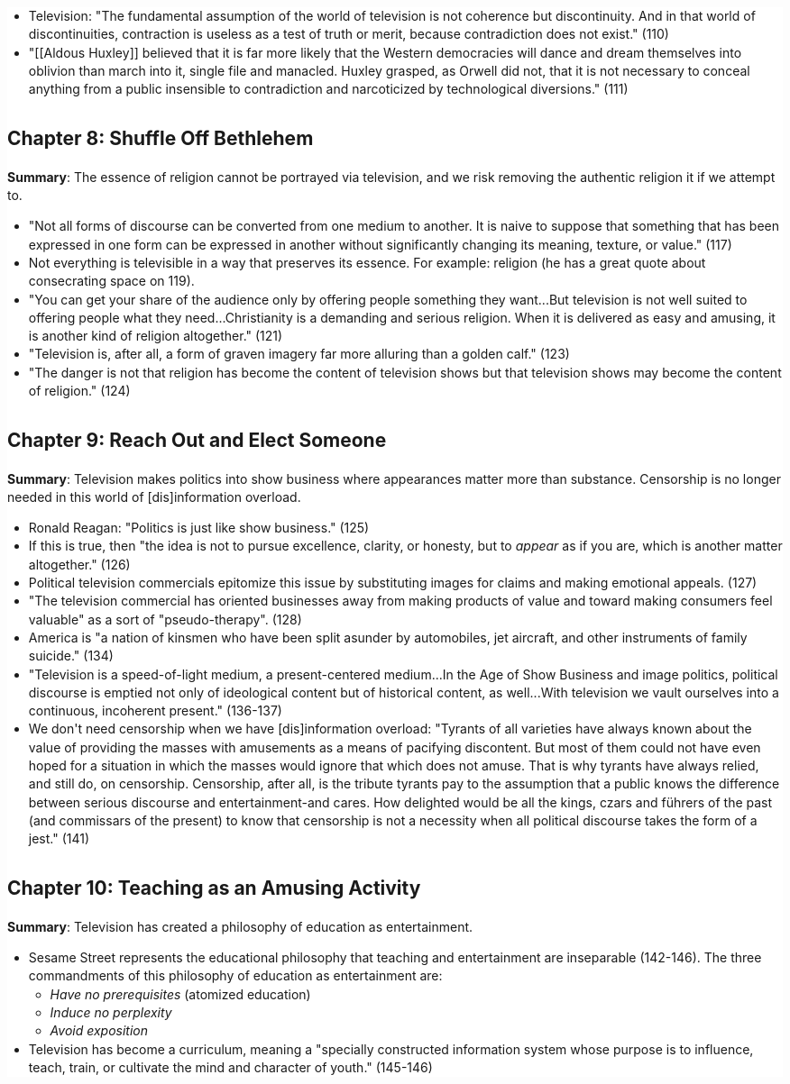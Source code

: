 - Television: "The fundamental assumption of the world of television is not coherence but discontinuity. And in that world of discontinuities, contraction is useless as a test of truth or merit, because contradiction does not exist." (110)
- "[[Aldous Huxley]] believed that it is far more likely that the Western democracies will dance and dream themselves into oblivion than march into it, single file and manacled. Huxley grasped, as Orwell did not, that it is not necessary to conceal anything from a public insensible to contradiction and narcoticized by technological diversions." (111)


## Chapter 8: Shuffle Off Bethlehem
**Summary**: The essence of religion cannot be portrayed via television, and we risk removing the authentic religion it if we attempt to. 
- "Not all forms of discourse can be converted from one medium to another. It is naive to suppose that something that has been expressed in one form can be expressed in another without significantly changing its meaning, texture, or value." (117)
- Not everything is televisible in a way that preserves its essence. For example: religion (he has a great quote about consecrating space on 119).
- "You can get your share of the audience only by offering people something they want...But television is not well suited to offering people what they need...Christianity is a demanding and serious religion. When it is delivered as easy and amusing, it is another kind of religion altogether." (121)
- "Television is, after all, a form of graven imagery far more alluring than a golden calf." (123)
- "The danger is not that religion has become the content of television shows but that television shows may become the content of religion." (124)


## Chapter 9: Reach Out and Elect Someone
**Summary**: Television makes politics into show business where appearances matter more than substance. Censorship is no longer needed in this world of [dis]information overload.
- Ronald Reagan: "Politics is just like show business." (125)
- If this is true, then "the idea is not to pursue excellence, clarity, or honesty, but to *appear* as if you are, which is another matter altogether." (126)
- Political television commercials epitomize this issue by substituting images for claims and making emotional appeals. (127)
- "The television commercial has oriented businesses away from making products of value and toward making consumers feel valuable" as a sort of "pseudo-therapy". (128)
- America is "a nation of kinsmen who have been split asunder by automobiles, jet aircraft, and other instruments of family suicide." (134)
- "Television is a speed-of-light medium, a present-centered medium...In the Age of Show Business and image politics, political discourse is emptied not only of ideological content but of historical content, as well...With television we vault ourselves into a continuous, incoherent present." (136-137)
- We don't need censorship when we have [dis]information overload: "Tyrants of all varieties have always known about the value of providing the masses with amusements as a means of pacifying discontent. But most of them could not have even hoped for a situation in which the masses would ignore that which does not amuse. That is why tyrants have always relied, and still do, on censorship. Censorship, after all, is the tribute tyrants pay to the assumption that a public knows the difference between serious discourse and entertainment-and cares. How delighted would be all the kings, czars and führers of the past (and commissars of the present) to know that censorship is not a necessity when all political discourse takes the form of a jest." (141)


## Chapter 10: Teaching as an Amusing Activity
**Summary**: Television has created a philosophy of education as entertainment.
- Sesame Street represents the educational philosophy that teaching and entertainment are inseparable (142-146). The three commandments of this philosophy of education as entertainment are:
	- *Have no prerequisites* (atomized education)
	- *Induce no perplexity*
	- *Avoid exposition*
- Television has become a curriculum, meaning a "specially constructed information system whose purpose is to influence, teach, train, or cultivate the mind and character of youth." (145-146)
